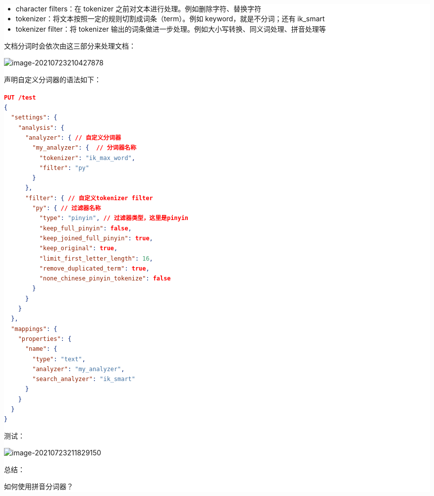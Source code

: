 - character filters：在 tokenizer 之前对文本进行处理。例如删除字符、替换字符
- tokenizer：将文本按照一定的规则切割成词条（term）。例如 keyword，就是不分词；还有 ik_smart
- tokenizer filter：将 tokenizer 输出的词条做进一步处理。例如大小写转换、同义词处理、拼音处理等

文档分词时会依次由这三部分来处理文档：

![image-20210723210427878](https://gcore.jsdelivr.net/gh/SurplusFate/guide_img@main/img/202211091708500.png)

声明自定义分词器的语法如下：

```json
PUT /test
{
  "settings": {
    "analysis": {
      "analyzer": { // 自定义分词器
        "my_analyzer": {  // 分词器名称
          "tokenizer": "ik_max_word",
          "filter": "py"
        }
      },
      "filter": { // 自定义tokenizer filter
        "py": { // 过滤器名称
          "type": "pinyin", // 过滤器类型，这里是pinyin
          "keep_full_pinyin": false,
          "keep_joined_full_pinyin": true,
          "keep_original": true,
          "limit_first_letter_length": 16,
          "remove_duplicated_term": true,
          "none_chinese_pinyin_tokenize": false
        }
      }
    }
  },
  "mappings": {
    "properties": {
      "name": {
        "type": "text",
        "analyzer": "my_analyzer",
        "search_analyzer": "ik_smart"
      }
    }
  }
}
```

测试：

![image-20210723211829150](https://gcore.jsdelivr.net/gh/SurplusFate/guide_img@main/img/202211091708488.png)

总结：

如何使用拼音分词器？
